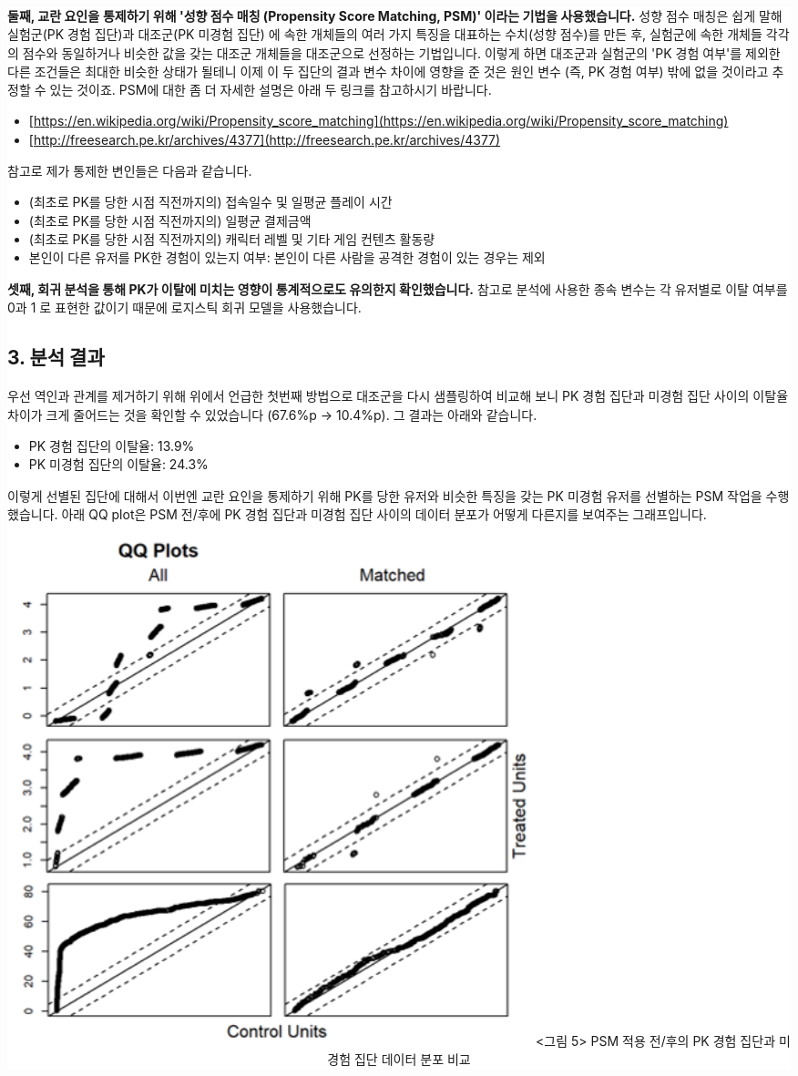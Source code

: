 **둘째, 교란 요인을** **통제하기 위해 '성향 점수 매칭 (Propensity Score Matching, PSM)' 이라는 기법을 사용했습니다.** 성향 점수 매칭은 쉽게 말해 실험군(PK 경험 집단)과 대조군(PK 미경험 집단) 에 속한 개체들의 여러 가지 특징을 대표하는  수치(성향  점수)를 만든 후, 실험군에 속한 개체들 각각의 점수와 동일하거나 비슷한  값을  갖는 대조군 개체들을 대조군으로 선정하는 기법입니다. 이렇게 하면 대조군과 실험군의 'PK 경험 여부'를 제외한 다른 조건들은 최대한 비슷한 상태가 될테니 이제 이 두 집단의 결과 변수 차이에 영향을 준 것은 원인 변수 (즉, PK 경험 여부) 밖에 없을 것이라고 추정할 수 있는 것이죠. PSM에 대한 좀 더 자세한 설명은 아래 두 링크를 참고하시기 바랍니다.

* [https://en.wikipedia.org/wiki/Propensity_score_matching](https://en.wikipedia.org/wiki/Propensity_score_matching)
* [http://freesearch.pe.kr/archives/4377](http://freesearch.pe.kr/archives/4377)

참고로 제가 통제한 변인들은 다음과 같습니다.  
* (최초로 PK를 당한 시점 직전까지의) 접속일수 및 일평균 플레이 시간  
* (최초로 PK를 당한 시점 직전까지의) 일평균 결제금액
* (최초로 PK를 당한 시점 직전까지의)  캐릭터  레벨 및 기타 게임 컨텐츠 활동량
* 본인이 다른 유저를 PK한 경험이 있는지 여부: 본인이 다른 사람을 공격한 경험이 있는 경우는 제외 

**셋째, 회귀 분석을 통해 PK가 이탈에 미치는 영향이 통계적으로도 유의한지 확인했습니다.** 참고로 분석에 사용한 종속 변수는 각 유저별로 이탈 여부를 0과 1 로 표현한 값이기 때문에 로지스틱 회귀 모델을 사용했습니다. 

## **3. 분석 결과**

우선 역인과 관계를 제거하기 위해 위에서 언급한 첫번째 방법으로 대조군을 다시 샘플링하여 비교해 보니 PK 경험 집단과 미경험 집단 사이의 이탈율 차이가 크게 줄어드는 것을 확인할 수 있었습니다 (67.6%p -> 10.4%p). 그 결과는 아래와 같습니다.  
* PK 경험 집단의 이탈율: 13.9%
* PK 미경험 집단의 이탈율: 24.3%

이렇게 선별된 집단에 대해서 이번엔 교란 요인을 통제하기 위해 PK를 당한 유저와 비슷한 특징을 갖는 PK 미경험 유저를 선별하는  PSM 작업을 수행했습니다. 아래 QQ plot은 PSM 전/후에 PK 경험 집단과 미경험 집단 사이의 데이터 분포가 어떻게 다른지를 보여주는 그래프입니다.

<p align="center">
<img src="/assets/works/pk_analysis/image06.png" style="width:6in" />
<그림 5> PSM 적용 전/후의 PK 경험 집단과 미경험 집단 데이터 분포 비교  
</p>
